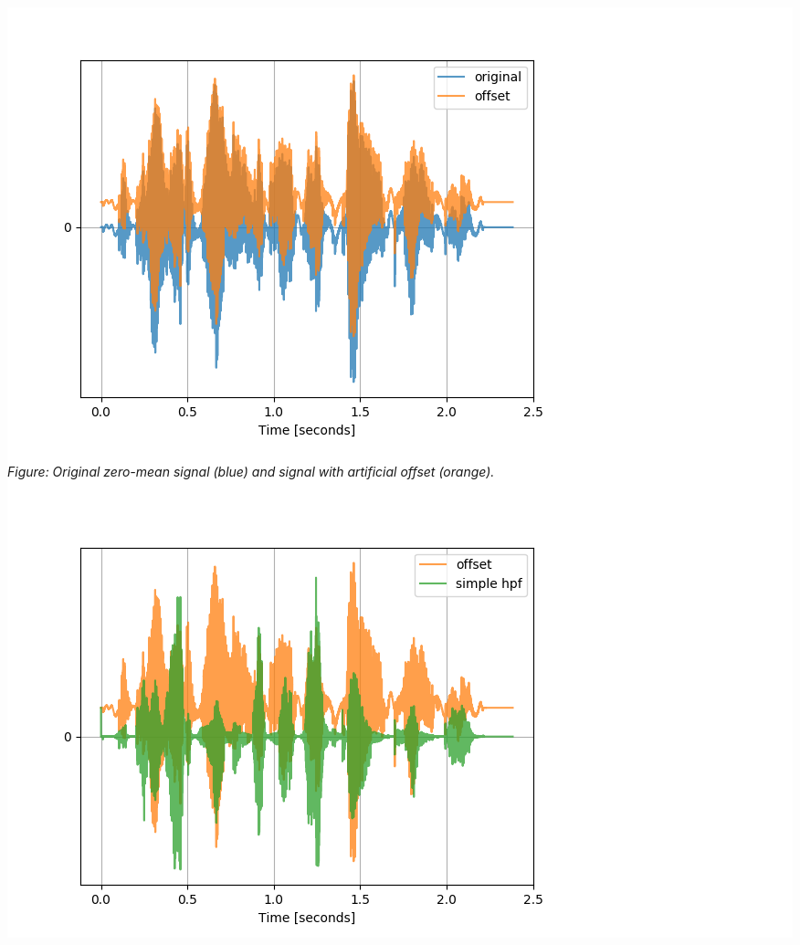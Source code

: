 ![](../.gitbook/assets/original_offset.png)

_Figure: Original zero-mean signal \(blue\) and signal with artificial offset \(orange\)._

![](../.gitbook/assets/offset_hpf.png)
